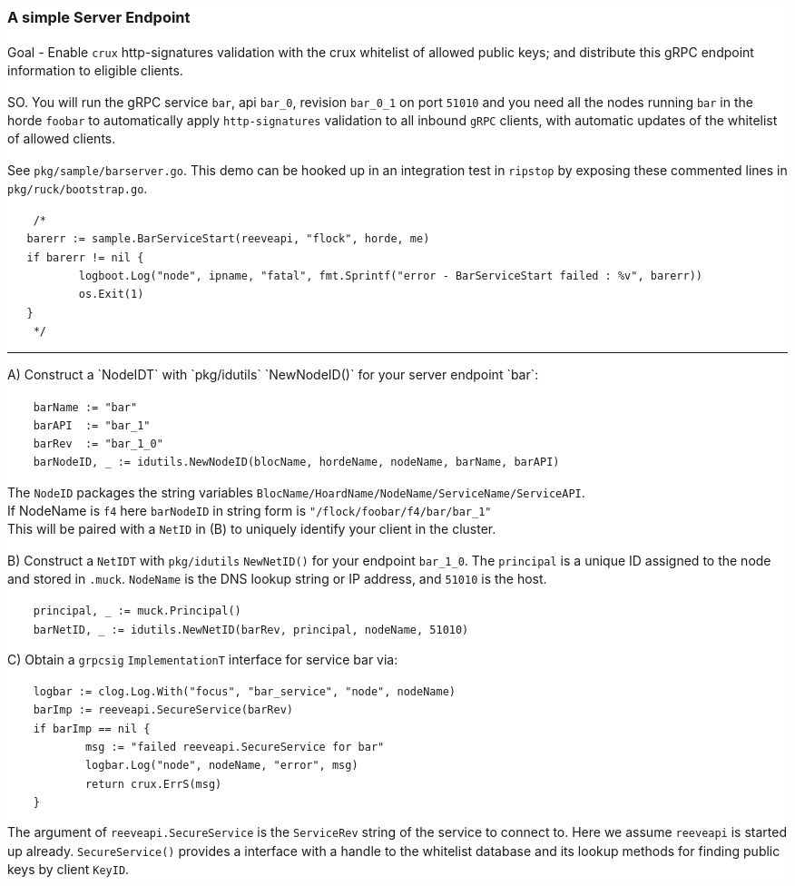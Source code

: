 
### A simple Server Endpoint 
Goal - Enable `crux` http-signatures validation with the crux whitelist of 
allowed public keys; and distribute this gRPC endpoint information to eligible clients.

SO. You will run the gRPC service `bar`,  api `bar_0`, revision `bar_0_1` on 
port `51010` and you need all the nodes running `bar` in the horde `foobar` to 
automatically apply `http-signatures` validation to all inbound `gRPC` clients, 
with automatic updates of the whitelist of allowed clients.

See `pkg/sample/barserver.go`.  This demo can be hooked up in an integration test in `ripstop`
by exposing these commented lines in `pkg/ruck/bootstrap.go`.

		/*
       barerr := sample.BarServiceStart(reeveapi, "flock", horde, me)
       if barerr != nil {
               logboot.Log("node", ipname, "fatal", fmt.Sprintf("error - BarServiceStart failed : %v", barerr))
               os.Exit(1)
       }
		*/

<hr>
A) Construct a `NodeIDT` with `pkg/idutils` `NewNodeID()` for your server endpoint `bar`:  

        barName := "bar"
        barAPI  := "bar_1"
        barRev  := "bar_1_0"
        barNodeID, _ := idutils.NewNodeID(blocName, hordeName, nodeName, barName, barAPI)

The `NodeID` packages the string variables `BlocName/HoardName/NodeName/ServiceName/ServiceAPI`.  
If NodeName is `f4` here `barNodeID` in string form is `"/flock/foobar/f4/bar/bar_1"`  
This will be paired with a `NetID` in (B) to uniquely identify your client in the cluster. 

B) Construct a `NetIDT` with `pkg/idutils` `NewNetID()` for your endpoint `bar_1_0`. 
The `principal` is a unique ID assigned to the node and stored in `.muck`. `NodeName` is 
the DNS lookup string or IP address, and `51010` is the host.

        principal, _ := muck.Principal()
        barNetID, _ := idutils.NewNetID(barRev, principal, nodeName, 51010)
        
C) Obtain a `grpcsig` `ImplementationT` interface for service bar via:

        logbar := clog.Log.With("focus", "bar_service", "node", nodeName)
        barImp := reeveapi.SecureService(barRev)
        if barImp == nil {
                msg := "failed reeveapi.SecureService for bar"
                logbar.Log("node", nodeName, "error", msg)
                return crux.ErrS(msg)
        }


The argument of `reeveapi.SecureService` is the `ServiceRev` string of the service 
to connect to. Here we assume `reeveapi` is started up already. `SecureService()` 
provides a interface with a handle to the whitelist database and its lookup methods 
for finding public keys by client `KeyID`. 

